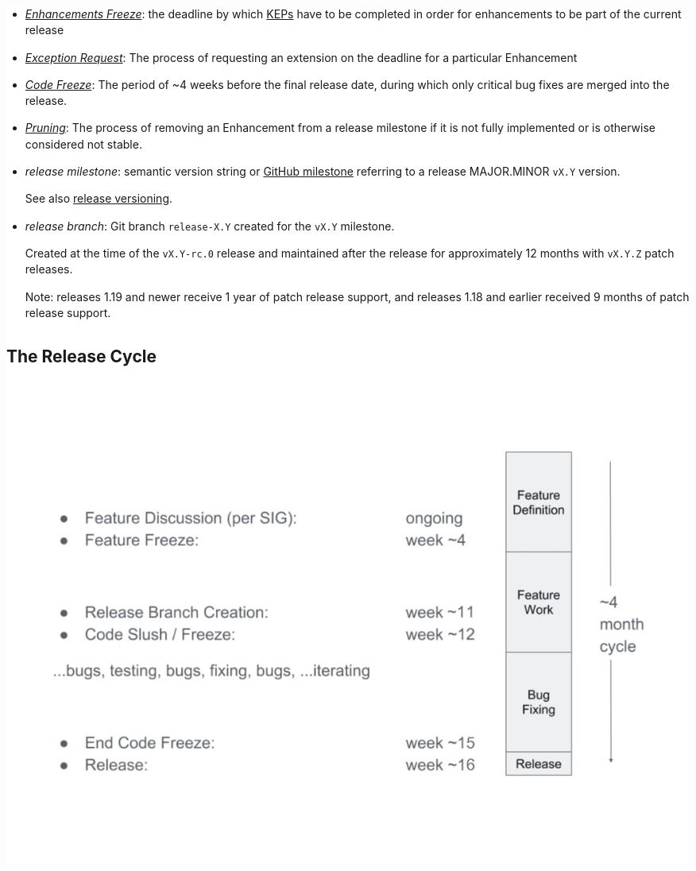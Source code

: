 - *[Enhancements Freeze][enhancements-freeze]*:
  the deadline by which [KEPs][keps] have to be completed in order for
  enhancements to be part of the current release

- *[Exception Request][exceptions]*:
  The process of requesting an extension on the deadline for a particular
  Enhancement

- *[Code Freeze][code-freeze]*:
  The period of ~4 weeks before the final release date, during which only
  critical bug fixes are merged into the release.

- *[Pruning](https://git.k8s.io/sig-release/releases/release_phases.md#pruning)*:
  The process of removing an Enhancement from a release milestone if it is not
  fully implemented or is otherwise considered not stable.

- *release milestone*: semantic version string or
  [GitHub milestone](https://help.github.com/en/github/managing-your-work-on-github/associating-milestones-with-issues-and-pull-requests)
  referring to a release MAJOR.MINOR `vX.Y` version.

  See also
  [release versioning](/contributors/design-proposals/release/versioning.md).

- *release branch*: Git branch `release-X.Y` created for the `vX.Y` milestone.

  Created at the time of the `vX.Y-rc.0` release and maintained after the
  release for approximately 12 months with `vX.Y.Z` patch releases.

  Note: releases 1.19 and newer receive 1 year of patch release support, and
  releases 1.18 and earlier received 9 months of patch release support.

## The Release Cycle

![Image of one Kubernetes release cycle](release-cycle.jpg)


[cherry-picks]: /contributors/devel/sig-release/cherry-picks.md
[code-freeze]: https://git.k8s.io/sig-release/releases/release_phases.md#code-freeze
[enhancements-freeze]: https://git.k8s.io/sig-release/releases/release_phases.md#enhancements-freeze
[exceptions]: https://git.k8s.io/sig-release/releases/release_phases.md#exceptions
[keps]: https://git.k8s.io/enhancements/keps
[release-managers]: https://kubernetes.io/releases/release-managers/
[release-team]: https://git.k8s.io/sig-release/release-team
[sig-list]: /sig-list.md